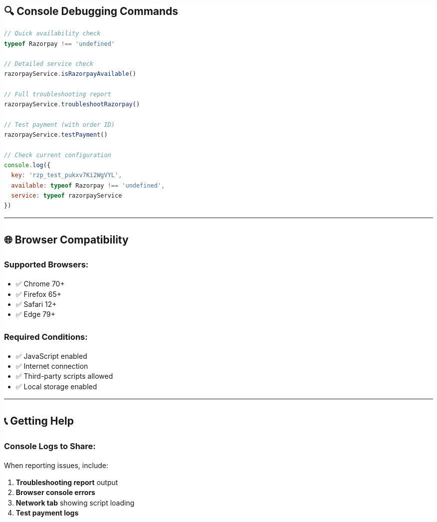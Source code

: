
## 🔍 **Console Debugging Commands**

```javascript
// Quick availability check
typeof Razorpay !== 'undefined'

// Detailed service check  
razorpayService.isRazorpayAvailable()

// Full troubleshooting report
razorpayService.troubleshootRazorpay()

// Test payment (with order ID)
razorpayService.testPayment()

// Check current configuration
console.log({
  key: 'rzp_test_pukxv7Ki2WgVYL',
  available: typeof Razorpay !== 'undefined',
  service: typeof razorpayService
})
```

---

## 🌐 **Browser Compatibility**

### **Supported Browsers:**
- ✅ Chrome 70+
- ✅ Firefox 65+
- ✅ Safari 12+
- ✅ Edge 79+

### **Required Conditions:**
- ✅ JavaScript enabled
- ✅ Internet connection
- ✅ Third-party scripts allowed
- ✅ Local storage enabled

---

## 📞 **Getting Help**

### **Console Logs to Share:**
When reporting issues, include:
1. **Troubleshooting report** output
2. **Browser console errors**
3. **Network tab** showing script loading
4. **Test payment logs**

